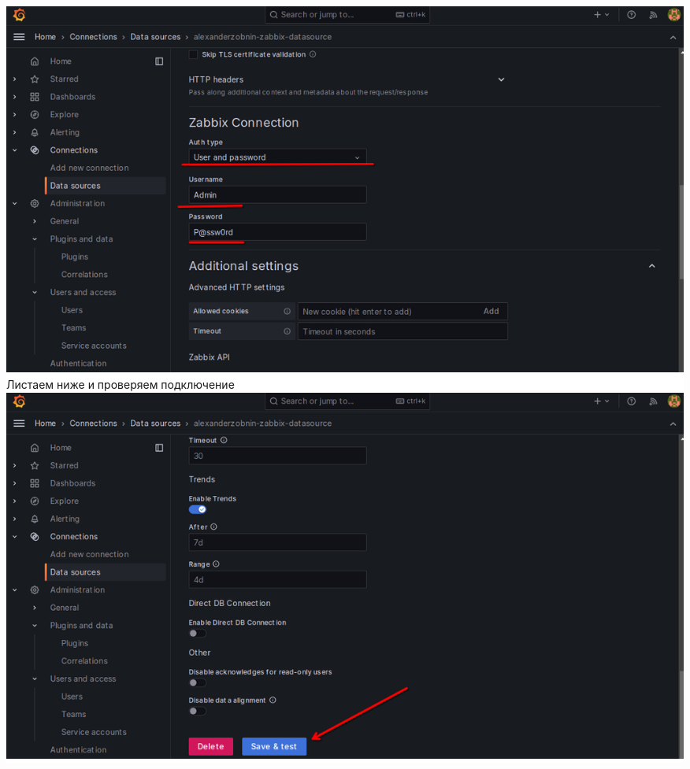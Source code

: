 ![](images/DemExamGuide_20250523233031532.png)
Листаем ниже и проверяем подключение
![](images/DemExamGuide_20250523233118842.png)